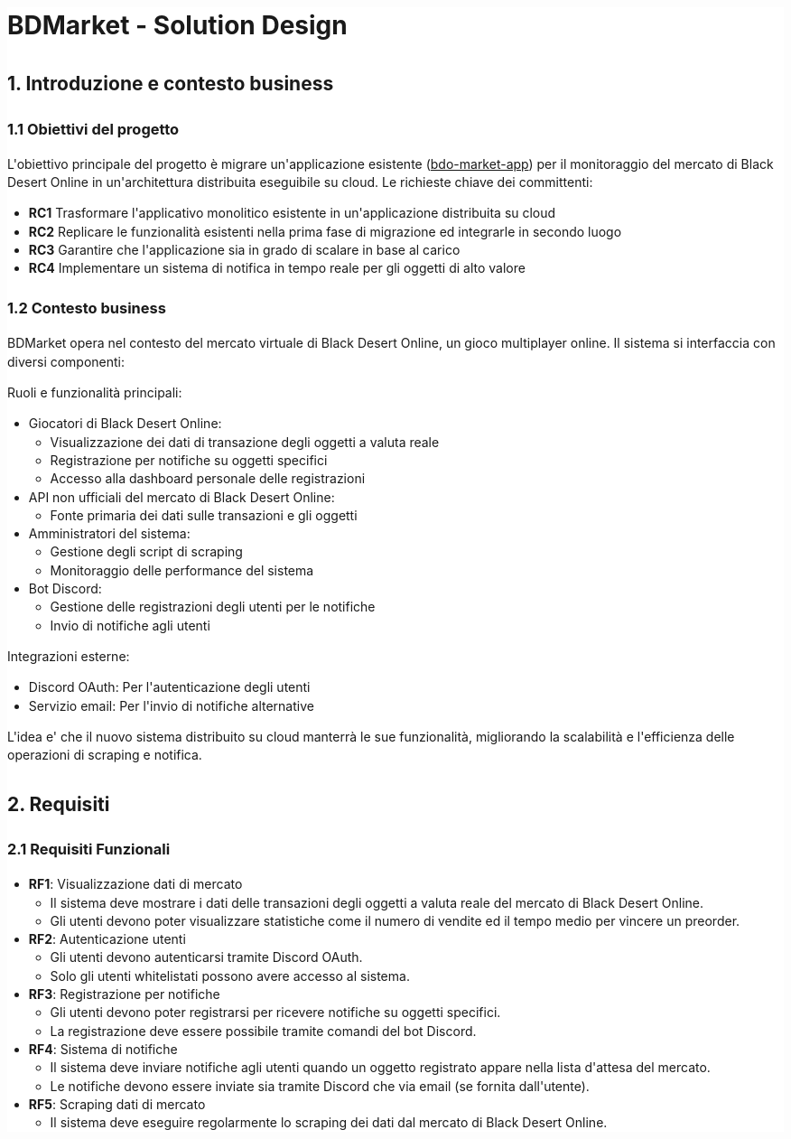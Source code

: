 # BDMarket - Solution Design

## 1. Introduzione e contesto business

### 1.1 Obiettivi del progetto

L'obiettivo principale del progetto è migrare un'applicazione esistente ([bdo-market-app](https://github.com/guala01/bdo-market-app)) per il monitoraggio del mercato di Black Desert Online in un'architettura distribuita eseguibile su cloud. Le richieste chiave dei committenti:

- __RC1__ Trasformare l'applicativo monolitico esistente in un'applicazione distribuita su cloud
- __RC2__ Replicare le funzionalità esistenti nella prima fase di migrazione ed integrarle in secondo luogo
- __RC3__ Garantire che l'applicazione sia in grado di scalare in base al carico
- __RC4__ Implementare un sistema di notifica in tempo reale per gli oggetti di alto valore

### 1.2 Contesto business

BDMarket opera nel contesto del mercato virtuale di Black Desert Online, un gioco multiplayer online. Il sistema si interfaccia con diversi componenti:

Ruoli e funzionalità principali:
- Giocatori di Black Desert Online:
  - Visualizzazione dei dati di transazione degli oggetti a valuta reale
  - Registrazione per notifiche su oggetti specifici
  - Accesso alla dashboard personale delle registrazioni
- API non ufficiali del mercato di Black Desert Online:
  - Fonte primaria dei dati sulle transazioni e gli oggetti
- Amministratori del sistema:
  - Gestione degli script di scraping
  - Monitoraggio delle performance del sistema
- Bot Discord:
  - Gestione delle registrazioni degli utenti per le notifiche
  - Invio di notifiche agli utenti

Integrazioni esterne:
- Discord OAuth: Per l'autenticazione degli utenti
- Servizio email: Per l'invio di notifiche alternative

L'idea e' che il nuovo sistema distribuito su cloud manterrà le sue funzionalità, migliorando la scalabilità e l'efficienza delle operazioni di scraping e notifica.

## 2. Requisiti

### 2.1 Requisiti Funzionali

- __RF1__: Visualizzazione dati di mercato
  - Il sistema deve mostrare i dati delle transazioni degli oggetti a valuta reale del mercato di Black Desert Online.
  - Gli utenti devono poter visualizzare statistiche come il numero di vendite ed il tempo medio per vincere un preorder.
- __RF2__: Autenticazione utenti
  - Gli utenti devono autenticarsi tramite Discord OAuth.
  - Solo gli utenti whitelistati possono avere accesso al sistema.
- __RF3__: Registrazione per notifiche
  - Gli utenti devono poter registrarsi per ricevere notifiche su oggetti specifici.
  - La registrazione deve essere possibile tramite comandi del bot Discord.
- __RF4__: Sistema di notifiche
  - Il sistema deve inviare notifiche agli utenti quando un oggetto registrato appare nella lista d'attesa del mercato.
  - Le notifiche devono essere inviate sia tramite Discord che via email (se fornita dall'utente).
- __RF5__: Scraping dati di mercato
  - Il sistema deve eseguire regolarmente lo scraping dei dati dal mercato di Black Desert Online.
